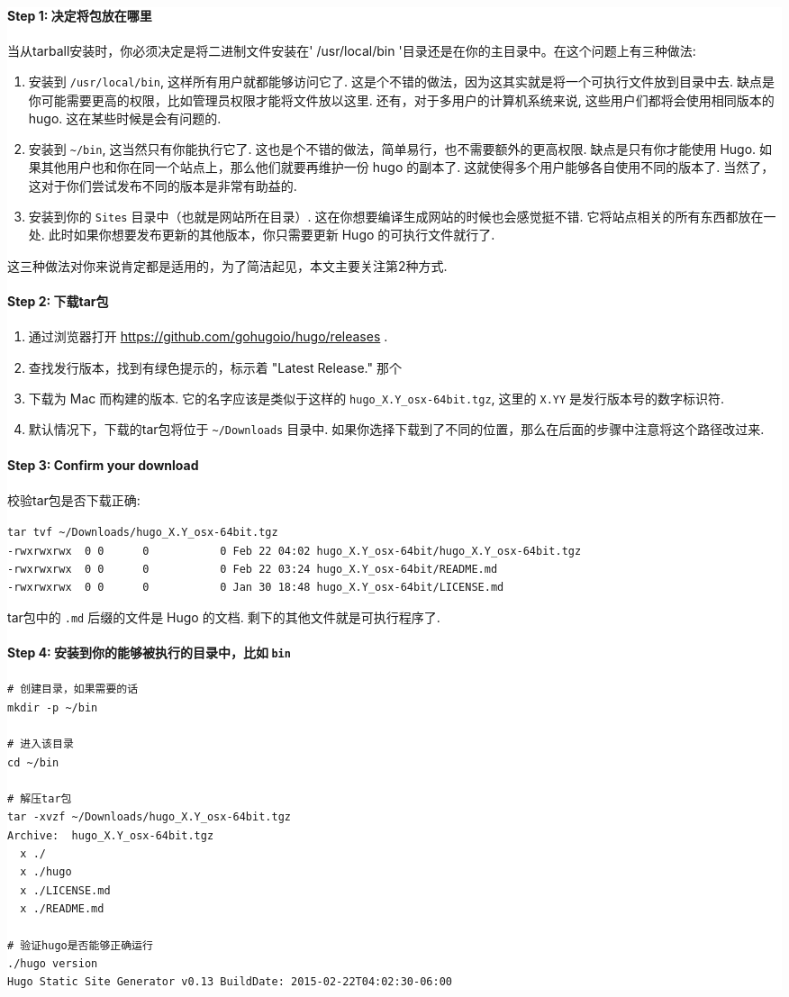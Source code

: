 #### Step 1: 决定将包放在哪里

当从tarball安装时，你必须决定是将二进制文件安装在' /usr/local/bin '目录还是在你的主目录中。在这个问题上有三种做法:

1. 安装到 `/usr/local/bin`, 这样所有用户就都能够访问它了. 这是个不错的做法，因为这其实就是将一个可执行文件放到目录中去. 缺点是你可能需要更高的权限，比如管理员权限才能将文件放以这里. 还有，对于多用户的计算机系统来说, 这些用户们都将会使用相同版本的 hugo. 这在某些时候是会有问题的.

2. 安装到 `~/bin`, 这当然只有你能执行它了. 这也是个不错的做法，简单易行，也不需要额外的更高权限. 缺点是只有你才能使用 Hugo. 如果其他用户也和你在同一个站点上，那么他们就要再维护一份 hugo 的副本了. 这就使得多个用户能够各自使用不同的版本了. 当然了，这对于你们尝试发布不同的版本是非常有助益的.

3. 安装到你的 `Sites` 目录中（也就是网站所在目录）. 这在你想要编译生成网站的时候也会感觉挺不错. 它将站点相关的所有东西都放在一处. 此时如果你想要发布更新的其他版本，你只需要更新 Hugo 的可执行文件就行了.

这三种做法对你来说肯定都是适用的，为了简洁起见，本文主要关注第2种方式.

#### Step 2: 下载tar包

1. 通过浏览器打开 <https://github.com/gohugoio/hugo/releases> .

2. 查找发行版本，找到有绿色提示的，标示着 "Latest Release." 那个

3. 下载为 Mac 而构建的版本. 它的名字应该是类似于这样的 `hugo_X.Y_osx-64bit.tgz`, 这里的 `X.YY` 是发行版本号的数字标识符.

4. 默认情况下，下载的tar包将位于 `~/Downloads` 目录中. 如果你选择下载到了不同的位置，那么在后面的步骤中注意将这个路径改过来.

#### Step 3: Confirm your download

校验tar包是否下载正确:

```
tar tvf ~/Downloads/hugo_X.Y_osx-64bit.tgz
-rwxrwxrwx  0 0      0           0 Feb 22 04:02 hugo_X.Y_osx-64bit/hugo_X.Y_osx-64bit.tgz
-rwxrwxrwx  0 0      0           0 Feb 22 03:24 hugo_X.Y_osx-64bit/README.md
-rwxrwxrwx  0 0      0           0 Jan 30 18:48 hugo_X.Y_osx-64bit/LICENSE.md
```

tar包中的 `.md` 后缀的文件是 Hugo 的文档. 剩下的其他文件就是可执行程序了.

#### Step 4: 安装到你的能够被执行的目录中，比如 `bin` 

```
# 创建目录，如果需要的话
mkdir -p ~/bin

# 进入该目录
cd ~/bin

# 解压tar包
tar -xvzf ~/Downloads/hugo_X.Y_osx-64bit.tgz
Archive:  hugo_X.Y_osx-64bit.tgz
  x ./
  x ./hugo
  x ./LICENSE.md
  x ./README.md

# 验证hugo是否能够正确运行
./hugo version
Hugo Static Site Generator v0.13 BuildDate: 2015-02-22T04:02:30-06:00
```

